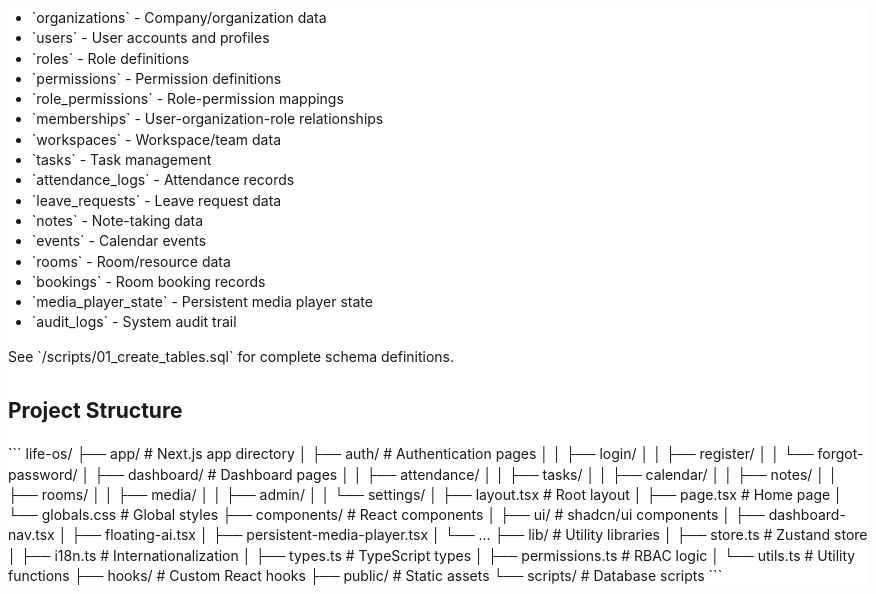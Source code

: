 - \`organizations\` - Company/organization data
- \`users\` - User accounts and profiles
- \`roles\` - Role definitions
- \`permissions\` - Permission definitions
- \`role_permissions\` - Role-permission mappings
- \`memberships\` - User-organization-role relationships
- \`workspaces\` - Workspace/team data
- \`tasks\` - Task management
- \`attendance_logs\` - Attendance records
- \`leave_requests\` - Leave request data
- \`notes\` - Note-taking data
- \`events\` - Calendar events
- \`rooms\` - Room/resource data
- \`bookings\` - Room booking records
- \`media_player_state\` - Persistent media player state
- \`audit_logs\` - System audit trail

See \`/scripts/01_create_tables.sql\` for complete schema definitions.

## Project Structure

\`\`\`
life-os/
├── app/                      # Next.js app directory
│   ├── auth/                # Authentication pages
│   │   ├── login/
│   │   ├── register/
│   │   └── forgot-password/
│   ├── dashboard/           # Dashboard pages
│   │   ├── attendance/
│   │   ├── tasks/
│   │   ├── calendar/
│   │   ├── notes/
│   │   ├── rooms/
│   │   ├── media/
│   │   ├── admin/
│   │   └── settings/
│   ├── layout.tsx           # Root layout
│   ├── page.tsx             # Home page
│   └── globals.css          # Global styles
├── components/              # React components
│   ├── ui/                  # shadcn/ui components
│   ├── dashboard-nav.tsx
│   ├── floating-ai.tsx
│   ├── persistent-media-player.tsx
│   └── ...
├── lib/                     # Utility libraries
│   ├── store.ts            # Zustand store
│   ├── i18n.ts             # Internationalization
│   ├── types.ts            # TypeScript types
│   ├── permissions.ts      # RBAC logic
│   └── utils.ts            # Utility functions
├── hooks/                   # Custom React hooks
├── public/                  # Static assets
└── scripts/                 # Database scripts
\`\`\`
